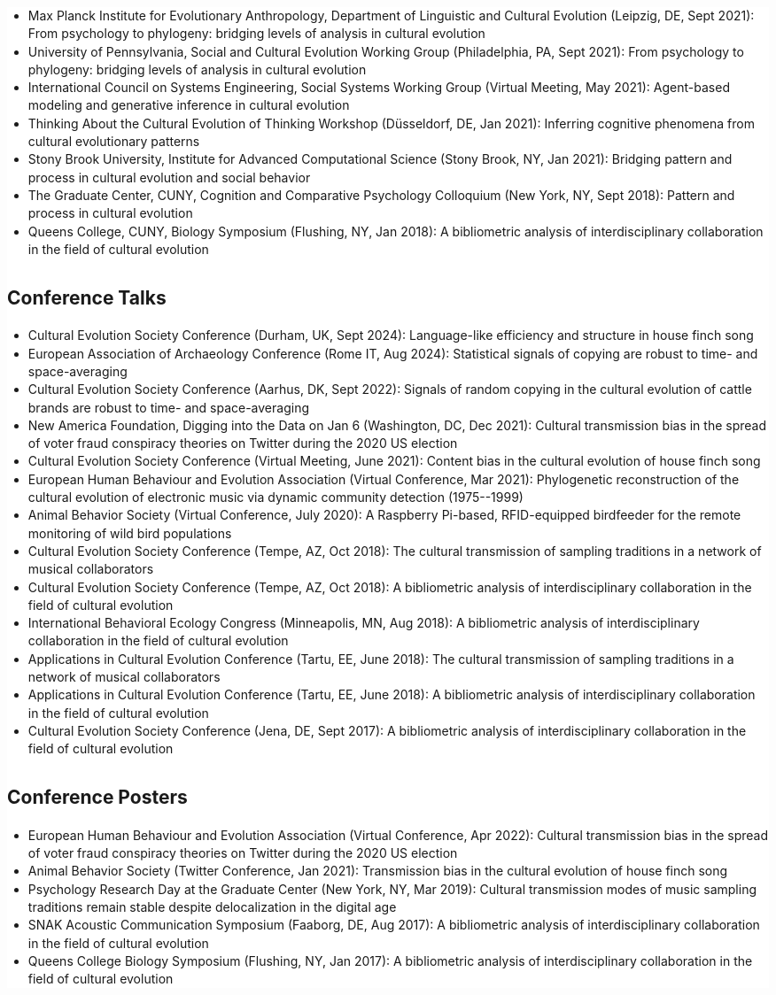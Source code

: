 - Max Planck Institute for Evolutionary Anthropology, Department of Linguistic and Cultural Evolution (Leipzig, DE, Sept 2021): From psychology to phylogeny: bridging levels of analysis in cultural evolution
- University of Pennsylvania, Social and Cultural Evolution Working Group (Philadelphia, PA, Sept 2021): From psychology to phylogeny: bridging levels of analysis in cultural evolution
- International Council on Systems Engineering, Social Systems Working Group (Virtual Meeting, May 2021): Agent-based modeling and generative inference in cultural evolution
- Thinking About the Cultural Evolution of Thinking Workshop (Düsseldorf, DE, Jan 2021): Inferring cognitive phenomena from cultural evolutionary patterns
- Stony Brook University, Institute for Advanced Computational Science (Stony Brook, NY, Jan 2021): Bridging pattern and process in cultural evolution and social behavior
- The Graduate Center, CUNY, Cognition and Comparative Psychology Colloquium (New York, NY, Sept 2018): Pattern and process in cultural evolution
- Queens College, CUNY, Biology Symposium (Flushing, NY, Jan 2018): A bibliometric analysis of interdisciplinary collaboration in the field of cultural evolution

## Conference Talks

- Cultural Evolution Society Conference (Durham, UK, Sept 2024): Language-like efficiency and structure in house finch song
- European Association of Archaeology Conference (Rome IT, Aug 2024): Statistical signals of copying are robust to time- and space-averaging
- Cultural Evolution Society Conference (Aarhus, DK, Sept 2022): Signals of random copying in the cultural evolution of cattle brands are robust to time- and space-averaging
- New America Foundation, Digging into the Data on Jan 6 (Washington, DC, Dec 2021): Cultural transmission bias in the spread of voter fraud conspiracy theories on Twitter during the 2020 US election
- Cultural Evolution Society Conference (Virtual Meeting, June 2021): Content bias in the cultural evolution of house finch song
- European Human Behaviour and Evolution Association (Virtual Conference, Mar 2021): Phylogenetic reconstruction of the cultural evolution of electronic music via dynamic community detection (1975--1999)
- Animal Behavior Society (Virtual Conference, July 2020): A Raspberry Pi-based, RFID-equipped birdfeeder for the remote monitoring of wild bird populations
- Cultural Evolution Society Conference (Tempe, AZ, Oct 2018): The cultural transmission of sampling traditions in a network of musical collaborators
- Cultural Evolution Society Conference (Tempe, AZ, Oct 2018): A bibliometric analysis of interdisciplinary collaboration in the field of cultural evolution
- International Behavioral Ecology Congress (Minneapolis, MN, Aug 2018): A bibliometric analysis of interdisciplinary collaboration in the field of cultural evolution
- Applications in Cultural Evolution Conference (Tartu, EE, June 2018): The cultural transmission of sampling traditions in a network of musical collaborators
- Applications in Cultural Evolution Conference (Tartu, EE, June 2018): A bibliometric analysis of interdisciplinary collaboration in the field of cultural evolution
- Cultural Evolution Society Conference (Jena, DE, Sept 2017): A bibliometric analysis of interdisciplinary collaboration in the field of cultural evolution

## Conference Posters

- European Human Behaviour and Evolution Association (Virtual Conference, Apr 2022): Cultural transmission bias in the spread of voter fraud conspiracy theories on Twitter during the 2020 US election
- Animal Behavior Society (Twitter Conference, Jan 2021): Transmission bias in the cultural evolution of house finch song
- Psychology Research Day at the Graduate Center (New York, NY, Mar 2019): Cultural transmission modes of music sampling traditions remain stable despite delocalization in the digital age
- SNAK Acoustic Communication Symposium (Faaborg, DE, Aug 2017): A bibliometric analysis of interdisciplinary collaboration in the field of cultural evolution
- Queens College Biology Symposium (Flushing, NY, Jan 2017): A bibliometric analysis of interdisciplinary collaboration in the field of cultural evolution
